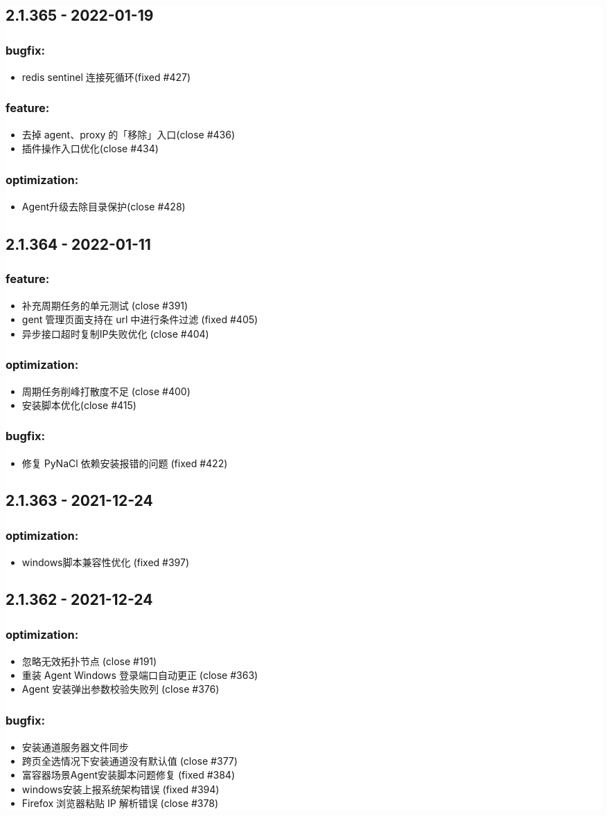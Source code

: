 ## 2.1.365 - 2022-01-19 


### bugfix: 
  * redis sentinel 连接死循环(fixed #427)

### feature: 
  * 去掉 agent、proxy 的「移除」入口(close #436)
  * 插件操作入口优化(close #434)

### optimization: 
  * Agent升级去除目录保护(close #428)

## 2.1.364 - 2022-01-11 


### feature: 
  * 补充周期任务的单元测试 (close #391)
  * gent 管理页面支持在 url 中进行条件过滤 (fixed #405)
  * 异步接口超时复制IP失败优化 (close #404)

### optimization: 
  * 周期任务削峰打散度不足 (close #400)
  * 安装脚本优化(close #415)

### bugfix: 
  * 修复 PyNaCl 依赖安装报错的问题 (fixed #422)

## 2.1.363 - 2021-12-24 


### optimization: 
  * windows脚本兼容性优化 (fixed #397)

## 2.1.362 - 2021-12-24 


### optimization: 
  * 忽略无效拓扑节点 (close #191)
  * 重装 Agent Windows 登录端口自动更正 (close #363)
  * Agent 安装弹出参数校验失败列 (close #376)

### bugfix: 
  * 安装通道服务器文件同步
  * 跨页全选情况下安装通道没有默认值 (close #377)
  * 富容器场景Agent安装脚本问题修复 (fixed #384)
  * windows安装上报系统架构错误 (fixed #394)
  * Firefox 浏览器粘贴 IP 解析错误 (close #378)
